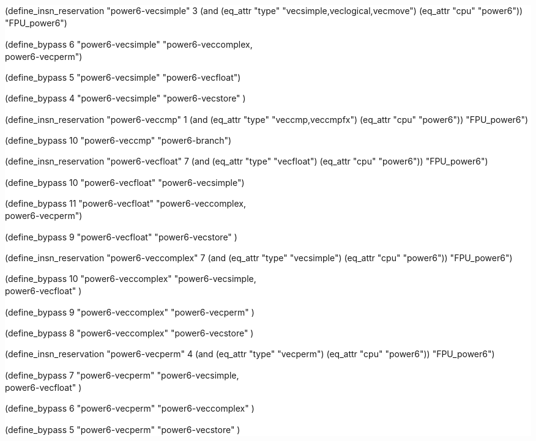 (define_insn_reservation "power6-vecsimple" 3
  (and (eq_attr "type" "vecsimple,veclogical,vecmove")
       (eq_attr "cpu" "power6"))
  "FPU_power6")

(define_bypass 6 "power6-vecsimple" "power6-veccomplex,\
                                     power6-vecperm")

(define_bypass 5 "power6-vecsimple" "power6-vecfloat")

(define_bypass 4 "power6-vecsimple" "power6-vecstore" )

(define_insn_reservation "power6-veccmp" 1
  (and (eq_attr "type" "veccmp,veccmpfx")
       (eq_attr "cpu" "power6"))
  "FPU_power6")

(define_bypass 10 "power6-veccmp" "power6-branch")

(define_insn_reservation "power6-vecfloat" 7
  (and (eq_attr "type" "vecfloat")
       (eq_attr "cpu" "power6"))
  "FPU_power6")

(define_bypass 10 "power6-vecfloat" "power6-vecsimple")

(define_bypass 11 "power6-vecfloat" "power6-veccomplex,\
                                     power6-vecperm")

(define_bypass 9 "power6-vecfloat" "power6-vecstore" )

(define_insn_reservation "power6-veccomplex" 7
  (and (eq_attr "type" "vecsimple")
       (eq_attr "cpu" "power6"))
  "FPU_power6")

(define_bypass 10 "power6-veccomplex" "power6-vecsimple,\
                                       power6-vecfloat" )

(define_bypass 9 "power6-veccomplex" "power6-vecperm" )

(define_bypass 8 "power6-veccomplex" "power6-vecstore" )

(define_insn_reservation "power6-vecperm" 4
  (and (eq_attr "type" "vecperm")
       (eq_attr "cpu" "power6"))
  "FPU_power6")

(define_bypass 7 "power6-vecperm" "power6-vecsimple,\
                                   power6-vecfloat" )

(define_bypass 6 "power6-vecperm" "power6-veccomplex" )

(define_bypass 5 "power6-vecperm" "power6-vecstore" )

